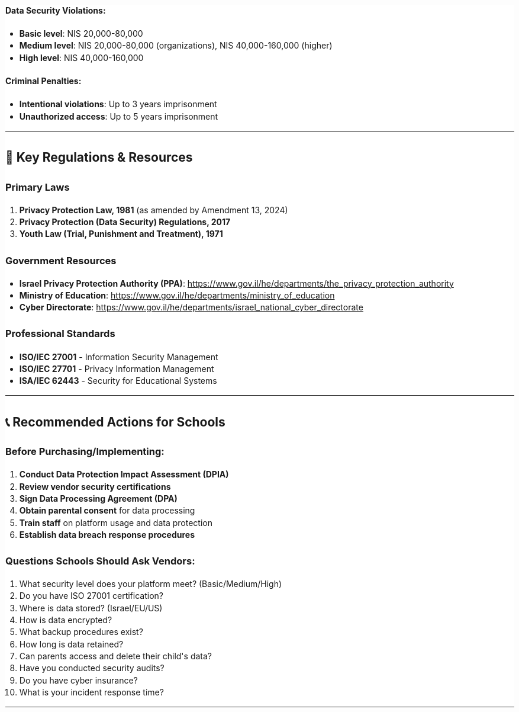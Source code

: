 #### Data Security Violations:
- **Basic level**: NIS 20,000-80,000
- **Medium level**: NIS 20,000-80,000 (organizations), NIS 40,000-160,000 (higher)
- **High level**: NIS 40,000-160,000

#### Criminal Penalties:
- **Intentional violations**: Up to 3 years imprisonment
- **Unauthorized access**: Up to 5 years imprisonment

---

## 🔗 Key Regulations & Resources

### Primary Laws
1. **Privacy Protection Law, 1981** (as amended by Amendment 13, 2024)
2. **Privacy Protection (Data Security) Regulations, 2017**
3. **Youth Law (Trial, Punishment and Treatment), 1971**

### Government Resources
- **Israel Privacy Protection Authority (PPA)**: https://www.gov.il/he/departments/the_privacy_protection_authority
- **Ministry of Education**: https://www.gov.il/he/departments/ministry_of_education
- **Cyber Directorate**: https://www.gov.il/he/departments/israel_national_cyber_directorate

### Professional Standards
- **ISO/IEC 27001** - Information Security Management
- **ISO/IEC 27701** - Privacy Information Management
- **ISA/IEC 62443** - Security for Educational Systems

---

## 📞 Recommended Actions for Schools

### Before Purchasing/Implementing:

1. **Conduct Data Protection Impact Assessment (DPIA)**
2. **Review vendor security certifications**
3. **Sign Data Processing Agreement (DPA)**
4. **Obtain parental consent** for data processing
5. **Train staff** on platform usage and data protection
6. **Establish data breach response procedures**

### Questions Schools Should Ask Vendors:

1. What security level does your platform meet? (Basic/Medium/High)
2. Do you have ISO 27001 certification?
3. Where is data stored? (Israel/EU/US)
4. How is data encrypted?
5. What backup procedures exist?
6. How long is data retained?
7. Can parents access and delete their child's data?
8. Have you conducted security audits?
9. Do you have cyber insurance?
10. What is your incident response time?

---